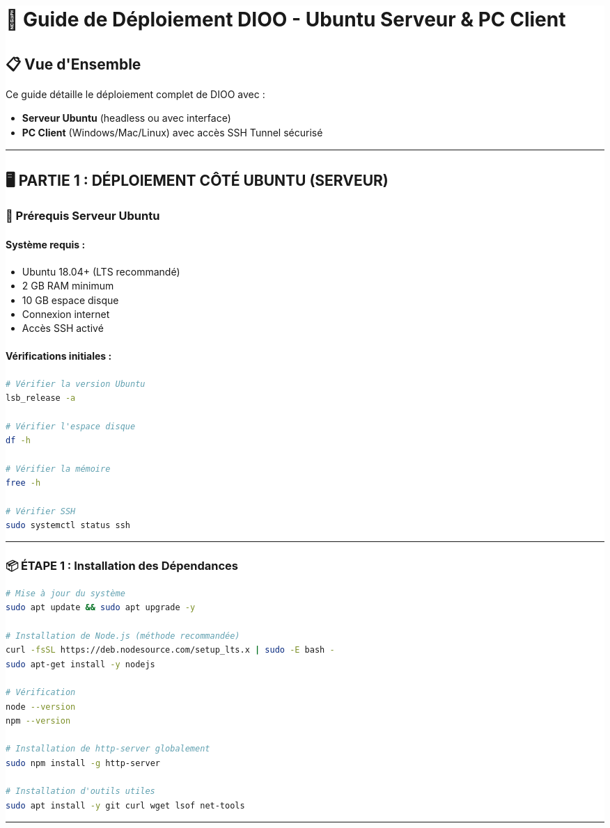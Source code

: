 # 🚀 Guide de Déploiement DIOO - Ubuntu Serveur & PC Client

## 📋 Vue d'Ensemble

Ce guide détaille le déploiement complet de DIOO avec :
- **Serveur Ubuntu** (headless ou avec interface)
- **PC Client** (Windows/Mac/Linux) avec accès SSH Tunnel sécurisé

---

## 🖥️ PARTIE 1 : DÉPLOIEMENT CÔTÉ UBUNTU (SERVEUR)

### **🔧 Prérequis Serveur Ubuntu**

#### **Système requis :**
- Ubuntu 18.04+ (LTS recommandé)
- 2 GB RAM minimum
- 10 GB espace disque
- Connexion internet
- Accès SSH activé

#### **Vérifications initiales :**
```bash
# Vérifier la version Ubuntu
lsb_release -a

# Vérifier l'espace disque
df -h

# Vérifier la mémoire
free -h

# Vérifier SSH
sudo systemctl status ssh
```

---

### **📦 ÉTAPE 1 : Installation des Dépendances**

```bash
# Mise à jour du système
sudo apt update && sudo apt upgrade -y

# Installation de Node.js (méthode recommandée)
curl -fsSL https://deb.nodesource.com/setup_lts.x | sudo -E bash -
sudo apt-get install -y nodejs

# Vérification
node --version
npm --version

# Installation de http-server globalement
sudo npm install -g http-server

# Installation d'outils utiles
sudo apt install -y git curl wget lsof net-tools
```

---